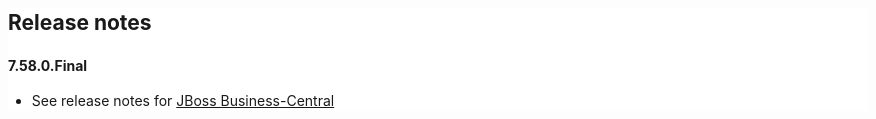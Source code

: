 Release notes
--------------

**7.58.0.Final**

* See release notes for [JBoss Business-Central](http://docs.jboss.org/jbpm/release/7.58.0.Final/jbpm-docs/html_single/#_jbpmreleasenotes)
